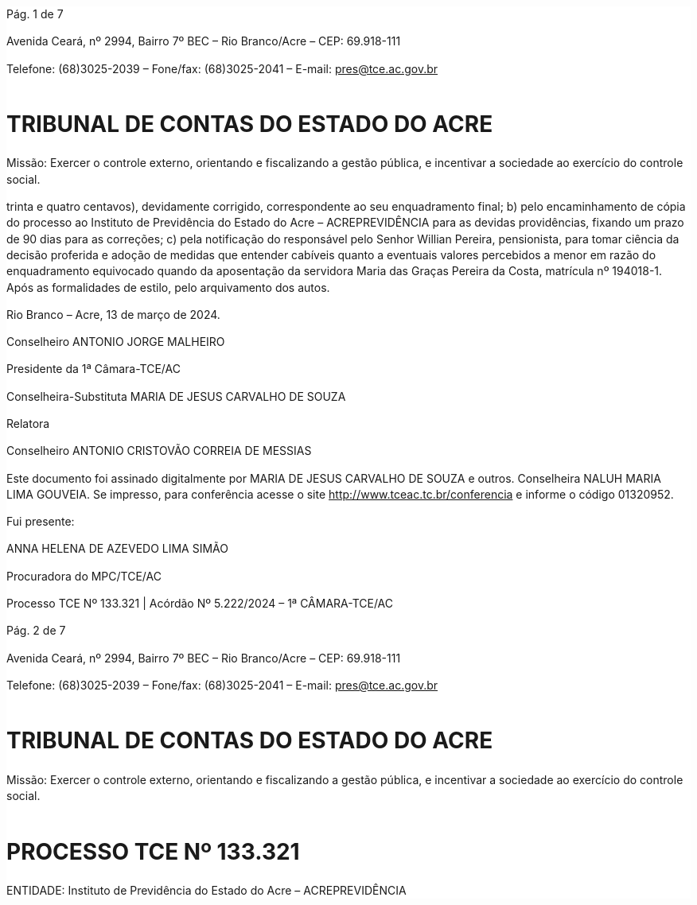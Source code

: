 Pág. 1 de 7

Avenida Ceará, nº 2994, Bairro 7º BEC – Rio Branco/Acre – CEP: 69.918-111

Telefone: (68)3025-2039 – Fone/fax: (68)3025-2041 – E-mail: pres@tce.ac.gov.br

# TRIBUNAL DE CONTAS DO ESTADO DO ACRE

Missão: Exercer o controle externo, orientando e fiscalizando a gestão pública, e incentivar a sociedade ao exercício do controle social.

trinta e quatro centavos), devidamente corrigido, correspondente ao seu enquadramento final; b) pelo encaminhamento de cópia do processo ao Instituto de Previdência do Estado do Acre – ACREPREVIDÊNCIA para as devidas providências, fixando um prazo de 90 dias para as correções; c) pela notificação do responsável pelo Senhor Willian Pereira, pensionista, para tomar ciência da decisão proferida e adoção de medidas que entender cabíveis quanto a eventuais valores percebidos a menor em razão do enquadramento equivocado quando da aposentação da servidora Maria das Graças Pereira da Costa, matrícula nº 194018-1. Após as formalidades de estilo, pelo arquivamento dos autos.

Rio Branco – Acre, 13 de março de 2024.

Conselheiro ANTONIO JORGE MALHEIRO

Presidente da 1ª Câmara-TCE/AC

Conselheira-Substituta MARIA DE JESUS CARVALHO DE SOUZA

Relatora

Conselheiro ANTONIO CRISTOVÃO CORREIA DE MESSIAS

Este documento foi assinado digitalmente por MARIA DE JESUS CARVALHO DE SOUZA e outros. Conselheira NALUH MARIA LIMA GOUVEIA. Se impresso, para conferência acesse o site http://www.tceac.tc.br/conferencia e informe o código 01320952.

Fui presente:

ANNA HELENA DE AZEVEDO LIMA SIMÃO

Procuradora do MPC/TCE/AC

Processo TCE Nº 133.321 | Acórdão Nº 5.222/2024 – 1ª CÂMARA-TCE/AC

Pág. 2 de 7

Avenida Ceará, nº 2994, Bairro 7º BEC – Rio Branco/Acre – CEP: 69.918-111

Telefone: (68)3025-2039 – Fone/fax: (68)3025-2041 – E-mail: pres@tce.ac.gov.br

# TRIBUNAL DE CONTAS DO ESTADO DO ACRE

Missão: Exercer o controle externo, orientando e fiscalizando a gestão pública, e incentivar a sociedade ao exercício do controle social.

# PROCESSO TCE Nº 133.321

ENTIDADE: Instituto de Previdência do Estado do Acre – ACREPREVIDÊNCIA
